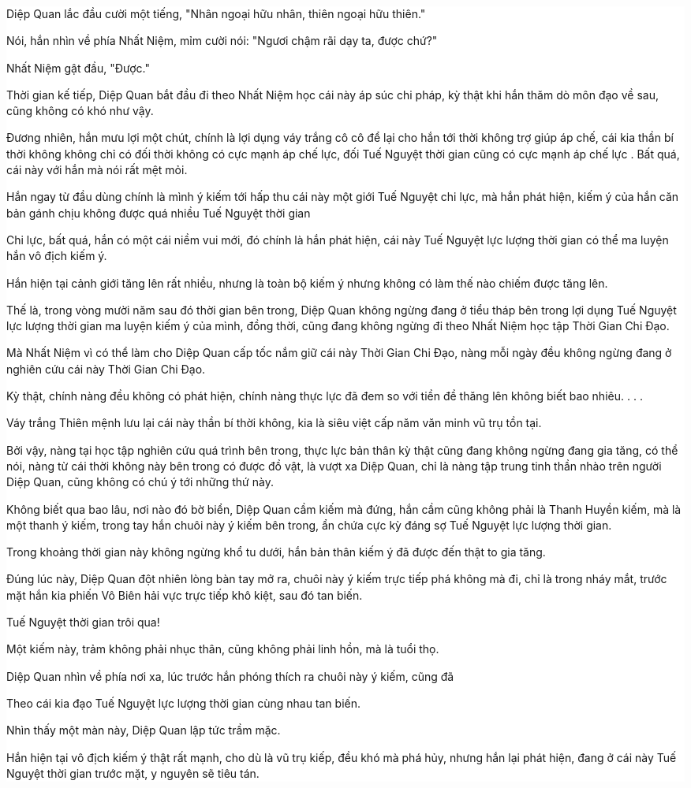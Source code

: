 Diệp Quan lắc đầu cười một tiếng, "Nhân ngoại hữu nhân, thiên ngoại hữu thiên."

Nói, hắn nhìn về phía Nhất Niệm, mỉm cười nói: "Ngươi chậm rãi dạy ta, được chứ?"

Nhất Niệm gật đầu, "Được."

Thời gian kế tiếp, Diệp Quan bắt đầu đi theo Nhất Niệm học cái này áp súc chi pháp, kỳ thật khi hắn thăm dò môn đạo về sau, cũng không có khó như vậy.

Đương nhiên, hắn mưu lợi một chút, chính là lợi dụng váy trắng cô cô để lại cho hắn tới thời không trợ giúp áp chế, cái kia thần bí thời không không chỉ có đối thời không có cực mạnh áp chế lực, đối Tuế Nguyệt thời gian cũng có cực mạnh áp chế lực . Bất quá, cái này với hắn mà nói rất mệt mỏi.

Hắn ngay từ đầu dùng chính là mình ý kiếm tới hấp thu cái này một giới Tuế Nguyệt chi lực, mà hắn phát hiện, kiếm ý của hắn căn bản gánh chịu không được quá nhiều Tuế Nguyệt thời gian

Chi lực, bất quá, hắn có một cái niềm vui mới, đó chính là hắn phát hiện, cái này Tuế Nguyệt lực lượng thời gian có thể ma luyện hắn vô địch kiếm ý.

Hắn hiện tại cảnh giới tăng lên rất nhiều, nhưng là toàn bộ kiếm ý nhưng không có làm thế nào chiếm được tăng lên.

Thế là, trong vòng mười năm sau đó thời gian bên trong, Diệp Quan không ngừng đang ở tiểu tháp bên trong lợi dụng Tuế Nguyệt lực lượng thời gian ma luyện kiếm ý của mình, đồng thời, cũng đang không ngừng đi theo Nhất Niệm học tập Thời Gian Chi Đạo.

Mà Nhất Niệm vì có thể làm cho Diệp Quan cấp tốc nắm giữ cái này Thời Gian Chi Đạo, nàng mỗi ngày đều không ngừng đang ở nghiên cứu cái này Thời Gian Chi Đạo.

Kỳ thật, chính nàng đều không có phát hiện, chính nàng thực lực đã đem so với tiền đề thăng lên không biết bao nhiêu. . . .

Váy trắng Thiên mệnh lưu lại cái này thần bí thời không, kia là siêu việt cấp năm văn minh vũ trụ tồn tại.

Bởi vậy, nàng tại học tập nghiên cứu quá trình bên trong, thực lực bản thân kỳ thật cũng đang không ngừng đang gia tăng, có thể nói, nàng từ cái thời không này bên trong có được đồ vật, là vượt xa Diệp Quan, chỉ là nàng tập trung tinh thần nhào trên người Diệp Quan, cũng không có chú ý tới những thứ này.

Không biết qua bao lâu, nơi nào đó bờ biển, Diệp Quan cầm kiếm mà đứng, hắn cầm cũng không phải là Thanh Huyền kiếm, mà là một thanh ý kiếm, trong tay hắn chuôi này ý kiếm bên trong, ẩn chứa cực kỳ đáng sợ Tuế Nguyệt lực lượng thời gian.

Trong khoảng thời gian này không ngừng khổ tu dưới, hắn bản thân kiếm ý đã được đến thật to gia tăng.

Đúng lúc này, Diệp Quan đột nhiên lòng bàn tay mở ra, chuôi này ý kiếm trực tiếp phá không mà đi, chỉ là trong nháy mắt, trước mặt hắn kia phiến Vô Biên hải vực trực tiếp khô kiệt, sau đó tan biến.

Tuế Nguyệt thời gian trôi qua!

Một kiếm này, trảm không phải nhục thân, cũng không phải linh hồn, mà là tuổi thọ.

Diệp Quan nhìn về phía nơi xa, lúc trước hắn phóng thích ra chuôi này ý kiếm, cũng đã

Theo cái kia đạo Tuế Nguyệt lực lượng thời gian cùng nhau tan biến.

Nhìn thấy một màn này, Diệp Quan lập tức trầm mặc.

Hắn hiện tại vô địch kiếm ý thật rất mạnh, cho dù là vũ trụ kiếp, đều khó mà phá hủy, nhưng hắn lại phát hiện, đang ở cái này Tuế Nguyệt thời gian trước mặt, y nguyên sẽ tiêu tán.
